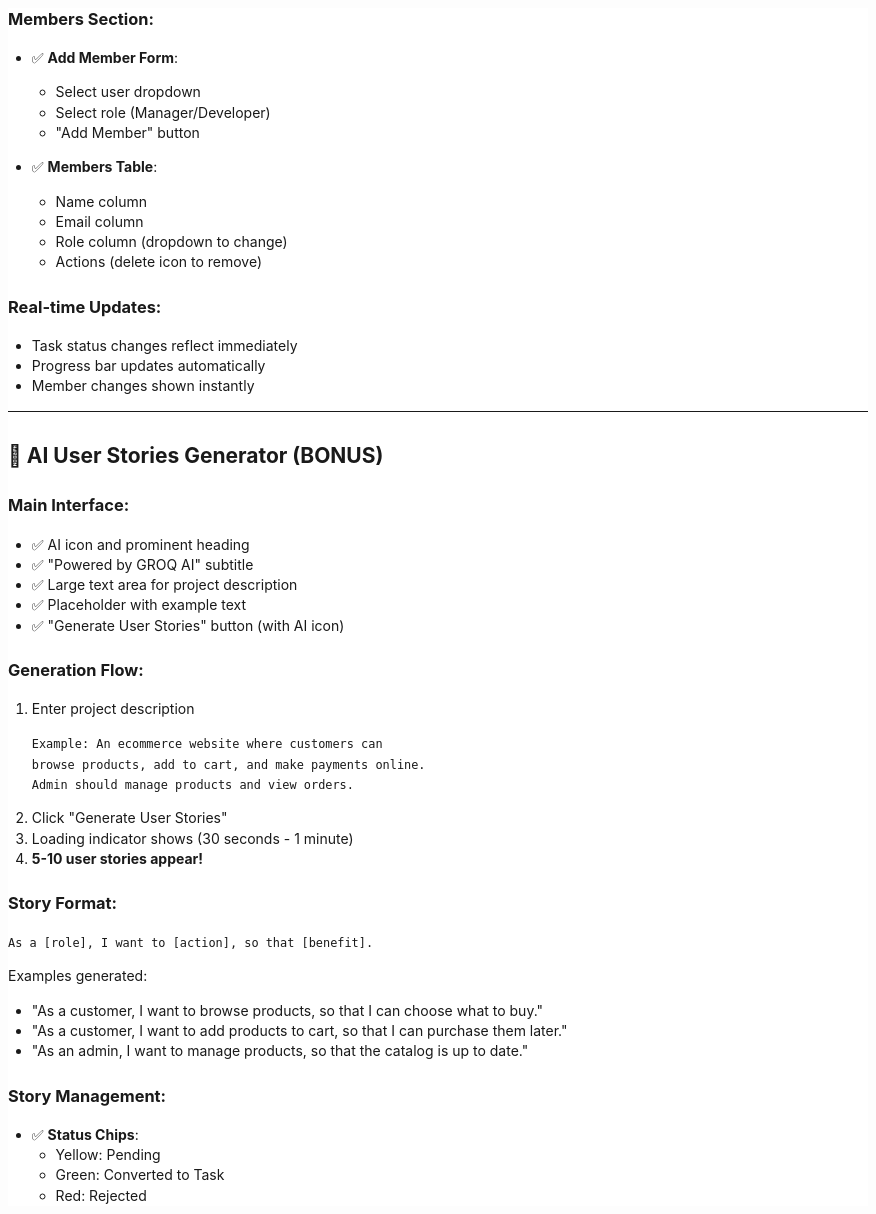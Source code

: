 ### Members Section:
- ✅ **Add Member Form**:
  - Select user dropdown
  - Select role (Manager/Developer)
  - "Add Member" button

- ✅ **Members Table**:
  - Name column
  - Email column
  - Role column (dropdown to change)
  - Actions (delete icon to remove)

### Real-time Updates:
- Task status changes reflect immediately
- Progress bar updates automatically
- Member changes shown instantly

---

## 🤖 AI User Stories Generator (BONUS)

### Main Interface:
- ✅ AI icon and prominent heading
- ✅ "Powered by GROQ AI" subtitle
- ✅ Large text area for project description
- ✅ Placeholder with example text
- ✅ "Generate User Stories" button (with AI icon)

### Generation Flow:
1. Enter project description
   ```
   Example: An ecommerce website where customers can 
   browse products, add to cart, and make payments online. 
   Admin should manage products and view orders.
   ```
2. Click "Generate User Stories"
3. Loading indicator shows (30 seconds - 1 minute)
4. **5-10 user stories appear!**

### Story Format:
```
As a [role], I want to [action], so that [benefit].
```

Examples generated:
- "As a customer, I want to browse products, so that I can choose what to buy."
- "As a customer, I want to add products to cart, so that I can purchase them later."
- "As an admin, I want to manage products, so that the catalog is up to date."

### Story Management:
- ✅ **Status Chips**:
  - Yellow: Pending
  - Green: Converted to Task
  - Red: Rejected
